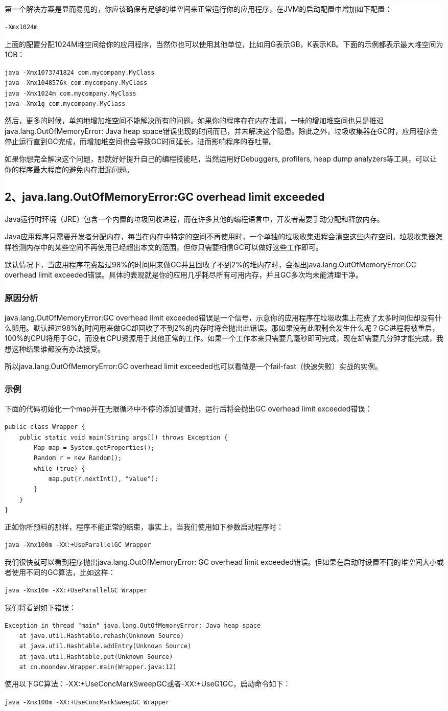 第一个解决方案是显而易见的，你应该确保有足够的堆空间来正常运行你的应用程序，在JVM的启动配置中增加如下配置：
```
-Xmx1024m
```
上面的配置分配1024M堆空间给你的应用程序，当然你也可以使用其他单位，比如用G表示GB，K表示KB。下面的示例都表示最大堆空间为1GB：
```
java -Xmx1073741824 com.mycompany.MyClass
java -Xmx1048576k com.mycompany.MyClass
java -Xmx1024m com.mycompany.MyClass
java -Xmx1g com.mycompany.MyClass
```
然后，更多的时候，单纯地增加堆空间不能解决所有的问题。如果你的程序存在内存泄漏，一味的增加堆空间也只是推迟java.lang.OutOfMemoryError: Java heap space错误出现的时间而已，并未解决这个隐患。除此之外，垃圾收集器在GC时，应用程序会停止运行直到GC完成，而增加堆空间也会导致GC时间延长，进而影响程序的吞吐量。

如果你想完全解决这个问题，那就好好提升自己的编程技能吧，当然运用好Debuggers, profilers, heap dump analyzers等工具，可以让你的程序最大程度的避免内存泄漏问题。

## 2、java.lang.OutOfMemoryError:GC overhead limit exceeded

Java运行时环境（JRE）包含一个内置的垃圾回收进程，而在许多其他的编程语言中，开发者需要手动分配和释放内存。

Java应用程序只需要开发者分配内存，每当在内存中特定的空间不再使用时，一个单独的垃圾收集进程会清空这些内存空间。垃圾收集器怎样检测内存中的某些空间不再使用已经超出本文的范围，但你只需要相信GC可以做好这些工作即可。

默认情况下，当应用程序花费超过98%的时间用来做GC并且回收了不到2%的堆内存时，会抛出java.lang.OutOfMemoryError:GC overhead limit exceeded错误。具体的表现就是你的应用几乎耗尽所有可用内存，并且GC多次均未能清理干净。
### 原因分析

java.lang.OutOfMemoryError:GC overhead limit exceeded错误是一个信号，示意你的应用程序在垃圾收集上花费了太多时间但却没有什么卵用。默认超过98%的时间用来做GC却回收了不到2%的内存时将会抛出此错误。那如果没有此限制会发生什么呢？GC进程将被重启，100%的CPU将用于GC，而没有CPU资源用于其他正常的工作。如果一个工作本来只需要几毫秒即可完成，现在却需要几分钟才能完成，我想这种结果谁都没有办法接受。

所以java.lang.OutOfMemoryError:GC overhead limit exceeded也可以看做是一个fail-fast（快速失败）实战的实例。

### 示例

下面的代码初始化一个map并在无限循环中不停的添加键值对，运行后将会抛出GC overhead limit exceeded错误：
```
public class Wrapper {
    public static void main(String args[]) throws Exception {
        Map map = System.getProperties();
        Random r = new Random();
        while (true) {
            map.put(r.nextInt(), "value");
        }
    }
}
```

正如你所预料的那样，程序不能正常的结束，事实上，当我们使用如下参数启动程序时：
```
java -Xmx100m -XX:+UseParallelGC Wrapper
```
我们很快就可以看到程序抛出java.lang.OutOfMemoryError: GC overhead limit exceeded错误。但如果在启动时设置不同的堆空间大小或者使用不同的GC算法，比如这样：
```
java -Xmx10m -XX:+UseParallelGC Wrapper
```
我们将看到如下错误：
```
Exception in thread "main" java.lang.OutOfMemoryError: Java heap space
    at java.util.Hashtable.rehash(Unknown Source)
    at java.util.Hashtable.addEntry(Unknown Source)
    at java.util.Hashtable.put(Unknown Source)
    at cn.moondev.Wrapper.main(Wrapper.java:12)
```
使用以下GC算法：-XX:+UseConcMarkSweepGC或者-XX:+UseG1GC，启动命令如下：
```
java -Xmx100m -XX:+UseConcMarkSweepGC Wrapper
```